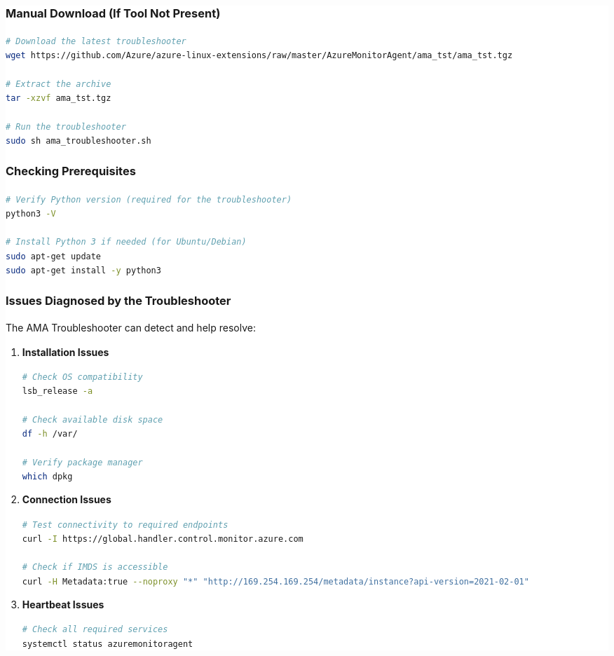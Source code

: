 ### Manual Download (If Tool Not Present)
```bash
# Download the latest troubleshooter
wget https://github.com/Azure/azure-linux-extensions/raw/master/AzureMonitorAgent/ama_tst/ama_tst.tgz

# Extract the archive
tar -xzvf ama_tst.tgz

# Run the troubleshooter
sudo sh ama_troubleshooter.sh
```

### Checking Prerequisites
```bash
# Verify Python version (required for the troubleshooter)
python3 -V

# Install Python 3 if needed (for Ubuntu/Debian)
sudo apt-get update
sudo apt-get install -y python3
```

### Issues Diagnosed by the Troubleshooter

The AMA Troubleshooter can detect and help resolve:

1. **Installation Issues**
   ```bash
   # Check OS compatibility
   lsb_release -a
   
   # Check available disk space
   df -h /var/
   
   # Verify package manager
   which dpkg
   ```

2. **Connection Issues**
   ```bash
   # Test connectivity to required endpoints
   curl -I https://global.handler.control.monitor.azure.com
   
   # Check if IMDS is accessible
   curl -H Metadata:true --noproxy "*" "http://169.254.169.254/metadata/instance?api-version=2021-02-01"
   ```

3. **Heartbeat Issues**
   ```bash
   # Check all required services
   systemctl status azuremonitoragent
   ```
